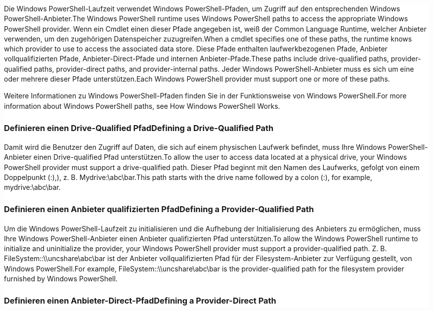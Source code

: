 <span data-ttu-id="55f7e-107">Die Windows PowerShell-Laufzeit verwendet Windows PowerShell-Pfaden, um Zugriff auf den entsprechenden Windows PowerShell-Anbieter.</span><span class="sxs-lookup"><span data-stu-id="55f7e-107">The Windows PowerShell runtime uses Windows PowerShell paths to access the appropriate Windows PowerShell provider.</span></span> <span data-ttu-id="55f7e-108">Wenn ein Cmdlet einen dieser Pfade angegeben ist, weiß der Common Language Runtime, welcher Anbieter verwenden, um den zugehörigen Datenspeicher zuzugreifen.</span><span class="sxs-lookup"><span data-stu-id="55f7e-108">When a cmdlet specifies one of these paths, the runtime knows which provider to use to access the associated data store.</span></span> <span data-ttu-id="55f7e-109">Diese Pfade enthalten laufwerkbezogenen Pfade, Anbieter vollqualifizierten Pfade, Anbieter-Direct-Pfade und internen Anbieter-Pfade.</span><span class="sxs-lookup"><span data-stu-id="55f7e-109">These paths include drive-qualified paths, provider-qualified paths, provider-direct paths, and provider-internal paths.</span></span> <span data-ttu-id="55f7e-110">Jeder Windows PowerShell-Anbieter muss es sich um eine oder mehrere dieser Pfade unterstützen.</span><span class="sxs-lookup"><span data-stu-id="55f7e-110">Each Windows PowerShell provider must support one or more of these paths.</span></span>

<span data-ttu-id="55f7e-111">Weitere Informationen zu Windows PowerShell-Pfaden finden Sie in der Funktionsweise von Windows PowerShell.</span><span class="sxs-lookup"><span data-stu-id="55f7e-111">For more information about Windows PowerShell paths, see How Windows PowerShell Works.</span></span>

### <a name="defining-a-drive-qualified-path"></a><span data-ttu-id="55f7e-112">Definieren einen Drive-Qualified Pfad</span><span class="sxs-lookup"><span data-stu-id="55f7e-112">Defining a Drive-Qualified Path</span></span>

<span data-ttu-id="55f7e-113">Damit wird die Benutzer den Zugriff auf Daten, die sich auf einem physischen Laufwerk befindet, muss Ihre Windows PowerShell-Anbieter einen Drive-qualified Pfad unterstützen.</span><span class="sxs-lookup"><span data-stu-id="55f7e-113">To allow the user to access data located at a physical drive, your Windows PowerShell provider must support a drive-qualified path.</span></span> <span data-ttu-id="55f7e-114">Dieser Pfad beginnt mit den Namen des Laufwerks, gefolgt von einem Doppelpunkt (:),), z. B. Mydrive:\abc\bar.</span><span class="sxs-lookup"><span data-stu-id="55f7e-114">This path starts with the drive name followed by a colon (:), for example, mydrive:\abc\bar.</span></span>

### <a name="defining-a-provider-qualified-path"></a><span data-ttu-id="55f7e-115">Definieren einen Anbieter qualifizierten Pfad</span><span class="sxs-lookup"><span data-stu-id="55f7e-115">Defining a Provider-Qualified Path</span></span>

<span data-ttu-id="55f7e-116">Um die Windows PowerShell-Laufzeit zu initialisieren und die Aufhebung der Initialisierung des Anbieters zu ermöglichen, muss Ihre Windows PowerShell-Anbieter einen Anbieter qualifizierten Pfad unterstützen.</span><span class="sxs-lookup"><span data-stu-id="55f7e-116">To allow the Windows PowerShell runtime to initialize and uninitialize the provider, your Windows PowerShell provider must support a provider-qualified path.</span></span> <span data-ttu-id="55f7e-117">Z. B. FileSystem::\\\uncshare\abc\bar ist der Anbieter vollqualifizierten Pfad für der Filesystem-Anbieter zur Verfügung gestellt, von Windows PowerShell.</span><span class="sxs-lookup"><span data-stu-id="55f7e-117">For example, FileSystem::\\\uncshare\abc\bar is the provider-qualified path for the filesystem provider furnished by Windows PowerShell.</span></span>

### <a name="defining-a-provider-direct-path"></a><span data-ttu-id="55f7e-118">Definieren einen Anbieter-Direct-Pfad</span><span class="sxs-lookup"><span data-stu-id="55f7e-118">Defining a Provider-Direct Path</span></span>
